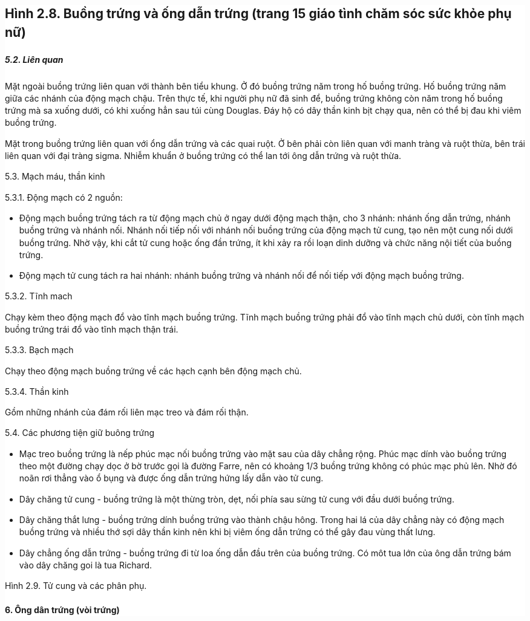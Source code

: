 ## Hình 2.8. Buồng trứng và ống dẫn trứng (trang 15 giáo tình chăm sóc sức khỏe phụ nữ)

##### 5.2. Liên quan

Mặt ngoài buồng trứng liên quan với thành bên tiểu khung. Ở đó buồng trứng năm trong hố buồng trứng. Hố buồng trứng năm giữa các nhánh của động mạch chậu. Trên thực tế, khi người phụ nữ đã sinh để, buồng trứng không còn năm trong hố buồng trứng mà sa xuống dưới, có khi xuống hẳn sau túi cùng Douglas. Đáy hộ có dây thần kinh bịt chạy qua, nên có thể bị đau khi viêm buồng trứng.

Mặt trong buồng trứng liên quan với ổng dẫn trứng và các quai ruột. Ở bên phải còn liên quan với manh tràng và ruột thừa, bên trái liên quan với đại tràng sigma. Nhiễm khuẩn ở buồng trứng có thể lan tới ông dẫn trứng và ruột thừa.

5.3. Mạch máu, thần kinh

5.3.1. Động mạch có 2 nguồn:

- Động mạch buồng trứng tách ra từ động mạch chủ ở ngay dưới động mạch thận, cho 3 nhánh: nhánh ống dẫn trứng, nhánh buồng trứng và nhánh nối. Nhánh nối tiếp nối với nhánh nối buồng trứng của động mạch tử cung, tạo nên một cung nối dưới buồng trứng. Nhờ vậy, khi cắt tử cung hoặc ống đần trứng, ít khi xảy ra rồi loạn dinh dưỡng và chức năng nội tiết của buồng trứng.

- Động mạch tử cung tách ra hai nhánh: nhánh buồng trứng và nhánh nối để nối tiếp với động mạch buồng trứng.

5.3.2. Tĩnh mach

Chạy kèm theo động mạch đổ vào tĩnh mạch buồng trứng. Tĩnh mạch buồng trứng phải đổ vào tĩnh mạch chủ dưới, còn tĩnh mạch buồng trứng trái đổ vào tĩnh mạch thận trái.

5.3.3. Bạch mạch

Chạy theo động mạch buồng trứng về các hạch cạnh bên động mạch chủ.

5.3.4. Thần kinh

Gồm những nhánh của đám rối liên mạc treo và đám rối thận.

5.4. Các phương tiện giữ buông trứng

- Mạc treo buồng trứng là nếp phúc mạc nối buồng trứng vào mặt sau của dây chẳng rộng. Phúc mạc dính vào buồng trứng theo một đường chạy dọc ở bờ trước gọi là đường Farre, nên có khoảng 1/3 buồng trứng không có phúc mạc phủ lên. Nhờ đó noãn rơi thẳng vào ổ bụng và được ống dẫn trứng hứng lấy dẫn vào tử cung.

- Dây chăng tử cung - buồng trứng là một thừng tròn, dẹt, nối phía sau sừng tử cung với đầu dưới buồng trứng.

- Dây chăng thắt lưng - buồng trứng dính buồng trứng vào thành chậu hông. Trong hai lá của dây chẳng này có động mạch buồng trứng và nhiều thớ sợi dây thần kinh nên khi bị viêm ống dẫn trứng có thể gây đau vùng thất lưng.

- Dây chẳng ống dẫn trứng - buồng trứng đi từ loa ống dẫn đầu trên của buồng trứng. Có môt tua lớn của ông dẫn trứng bám vào dây chăng goi là tua Richard.

Hình 2.9. Tử cung và các phân phụ.

#### 6. Ông dân trứng (vòi trứng)
